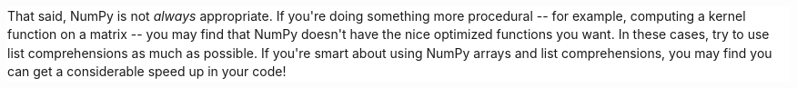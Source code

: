  [7]: http://docs.scipy.org/doc/numpy/user/ "NumPy Documentation"

That said, NumPy is not *always* appropriate. If you're doing
something more procedural -- for example, computing a kernel function
on a matrix -- you may find that NumPy doesn't have the nice optimized
functions you want. In these cases, try to use list comprehensions as
much as possible. If you're smart about using NumPy arrays and list
comprehensions, you may find you can get a considerable speed up in
your code!


 [1]: http://www.panda3d.org/ "Panda3D"
 [2]: http://numpy.scipy.org/ "NumPy"
 [3]: http://scipy.org/ "SciPy"
 [4]: http://matplotlib.sourceforge.net/ "matplotlib"
 [5]: http://cocosci.mit.edu/
 [6]: https://gist.github.com/jhamrick/5320942